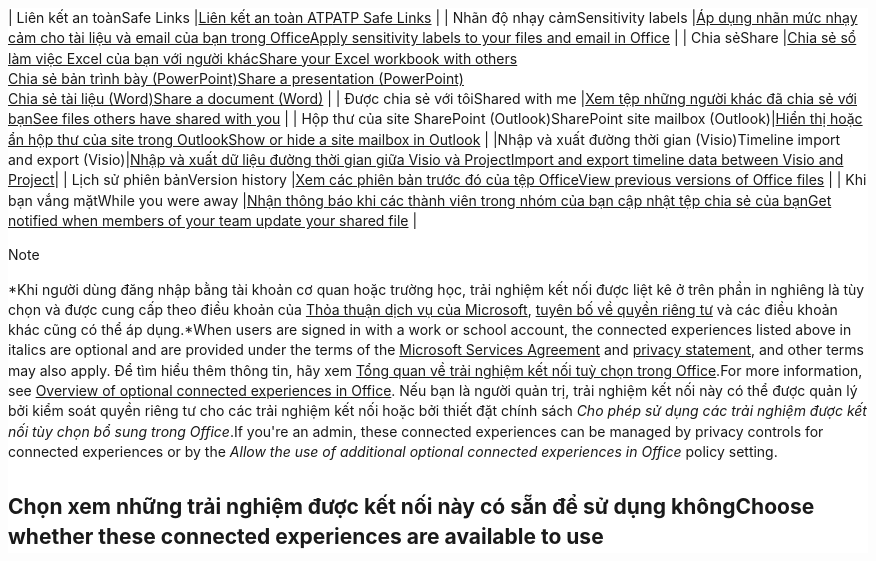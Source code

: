| <span data-ttu-id="b1e30-291">Liên kết an toàn</span><span class="sxs-lookup"><span data-stu-id="b1e30-291">Safe Links</span></span> |[<span data-ttu-id="b1e30-292">Liên kết an toàn ATP</span><span class="sxs-lookup"><span data-stu-id="b1e30-292">ATP Safe Links</span></span>](/microsoft-365/security/office-365-security/atp-safe-links)  |
| <span data-ttu-id="b1e30-293">Nhãn độ nhạy cảm</span><span class="sxs-lookup"><span data-stu-id="b1e30-293">Sensitivity labels</span></span> |[<span data-ttu-id="b1e30-294">Áp dụng nhãn mức nhạy cảm cho tài liệu và email của bạn trong Office</span><span class="sxs-lookup"><span data-stu-id="b1e30-294">Apply sensitivity labels to your files and email in Office</span></span>](https://support.microsoft.com/office/2f96e7cd-d5a4-403b-8bd7-4cc636bae0f9)  |
| <span data-ttu-id="b1e30-295">Chia sẻ</span><span class="sxs-lookup"><span data-stu-id="b1e30-295">Share</span></span>  |[<span data-ttu-id="b1e30-296">Chia sẻ sổ làm việc Excel của bạn với người khác</span><span class="sxs-lookup"><span data-stu-id="b1e30-296">Share your Excel workbook with others</span></span>](https://support.microsoft.com/office/8D8A52BB-03C3-4933-AB6C-330AABF1E589) <br/>[<span data-ttu-id="b1e30-297">Chia sẻ bản trình bày (PowerPoint)</span><span class="sxs-lookup"><span data-stu-id="b1e30-297">Share a presentation (PowerPoint)</span></span>](https://support.microsoft.com/office/fdcad9ad-4f13-4f5b-9910-12b4108a4c86) <br/>[<span data-ttu-id="b1e30-298">Chia sẻ tài liệu (Word)</span><span class="sxs-lookup"><span data-stu-id="b1e30-298">Share a document (Word)</span></span>](https://support.microsoft.com/office/d39f3cd8-0aa0-412f-9a35-1abba926d354) |
| <span data-ttu-id="b1e30-299">Được chia sẻ với tôi</span><span class="sxs-lookup"><span data-stu-id="b1e30-299">Shared with me</span></span> |[<span data-ttu-id="b1e30-300">Xem tệp những người khác đã chia sẻ với bạn</span><span class="sxs-lookup"><span data-stu-id="b1e30-300">See files others have shared with you</span></span>](https://support.microsoft.com/office/e0476dc7-bf2f-4203-b9ad-c809578b03e7)  |
| <span data-ttu-id="b1e30-301">Hộp thư của site SharePoint (Outlook)</span><span class="sxs-lookup"><span data-stu-id="b1e30-301">SharePoint site mailbox (Outlook)</span></span>|[<span data-ttu-id="b1e30-302">Hiển thị hoặc ẩn hộp thư của site trong Outlook</span><span class="sxs-lookup"><span data-stu-id="b1e30-302">Show or hide a site mailbox in Outlook</span></span>](https://support.microsoft.com/office/A9C4B8C7-A1A9-43C0-BD05-7513CA092863#__toc341877075)  |
|<span data-ttu-id="b1e30-303">Nhập và xuất đường thời gian (Visio)</span><span class="sxs-lookup"><span data-stu-id="b1e30-303">Timeline import and export (Visio)</span></span>|[<span data-ttu-id="b1e30-304">Nhập và xuất dữ liệu đường thời gian giữa Visio và Project</span><span class="sxs-lookup"><span data-stu-id="b1e30-304">Import and export timeline data between Visio and Project</span></span>](https://support.microsoft.com/office/bc09becb-8c77-49b1-8e47-af3cf8cb7242)|
| <span data-ttu-id="b1e30-305">Lịch sử phiên bản</span><span class="sxs-lookup"><span data-stu-id="b1e30-305">Version history</span></span> |[<span data-ttu-id="b1e30-306">Xem các phiên bản trước đó của tệp Office</span><span class="sxs-lookup"><span data-stu-id="b1e30-306">View previous versions of Office files</span></span>](https://support.microsoft.com/office/5c1e076f-a9c9-41b8-8ace-f77b9642e2c2)  |
| <span data-ttu-id="b1e30-307">Khi bạn vắng mặt</span><span class="sxs-lookup"><span data-stu-id="b1e30-307">While you were away</span></span> |[<span data-ttu-id="b1e30-308">Nhận thông báo khi các thành viên trong nhóm của bạn cập nhật tệp chia sẻ của bạn</span><span class="sxs-lookup"><span data-stu-id="b1e30-308">Get notified when members of your team update your shared file</span></span>](https://support.microsoft.com/office/9cc94893-02d5-4d96-9b3f-8b9414d5047a)  |

> [!NOTE]
><span data-ttu-id="b1e30-309">\*Khi người dùng đăng nhập bằng tài khoản cơ quan hoặc trường học, trải nghiệm kết nối được liệt kê ở trên phần in nghiêng là tùy chọn và được cung cấp theo điều khoản của [Thỏa thuận dịch vụ của Microsoft](https://www.microsoft.com/servicesagreement), [tuyên bố về quyền riêng tư](https://privacy.microsoft.com/) và các điều khoản khác cũng có thể áp dụng.</span><span class="sxs-lookup"><span data-stu-id="b1e30-309">\*When users are signed in with a work or school account, the connected experiences listed above in italics are optional and are provided under the terms of the [Microsoft Services Agreement](https://www.microsoft.com/servicesagreement) and [privacy statement](https://privacy.microsoft.com/), and other terms may also apply.</span></span> <span data-ttu-id="b1e30-310">Để tìm hiểu thêm thông tin, hãy xem [Tổng quan về trải nghiệm kết nối tuỳ chọn trong Office](optional-connected-experiences.md).</span><span class="sxs-lookup"><span data-stu-id="b1e30-310">For more information, see [Overview of optional connected experiences in Office](optional-connected-experiences.md).</span></span> <span data-ttu-id="b1e30-311">Nếu bạn là người quản trị, trải nghiệm kết nối này có thể được quản lý bởi kiểm soát quyền riêng tư cho các trải nghiệm kết nối hoặc bởi thiết đặt chính sách *Cho phép sử dụng các trải nghiệm được kết nối tùy chọn bổ sung trong Office*.</span><span class="sxs-lookup"><span data-stu-id="b1e30-311">If you're an admin, these connected experiences can be managed by privacy controls for connected experiences or by the *Allow the use of additional optional connected experiences in Office* policy setting.</span></span>

## <a name="choose-whether-these-connected-experiences-are-available-to-use"></a><span data-ttu-id="b1e30-312">Chọn xem những trải nghiệm được kết nối này có sẵn để sử dụng không</span><span class="sxs-lookup"><span data-stu-id="b1e30-312">Choose whether these connected experiences are available to use</span></span>
